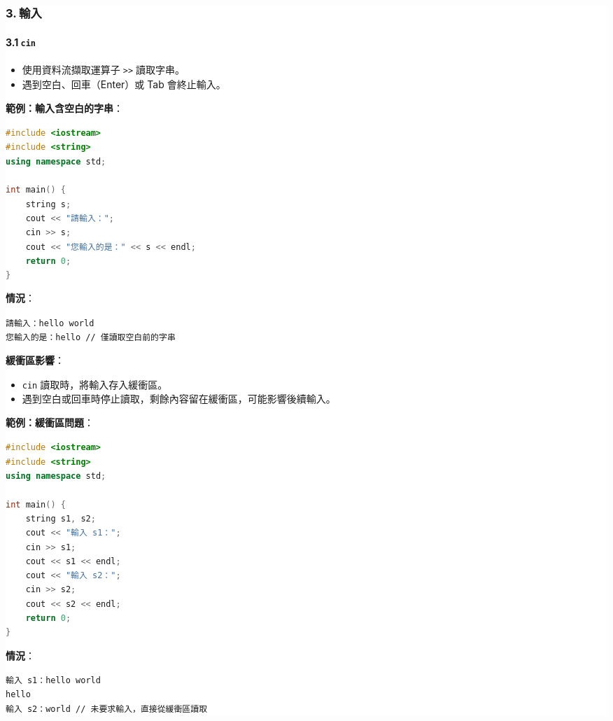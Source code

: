 ### 3. 輸入

#### 3.1 `cin`
- 使用資料流擷取運算子 `>>` 讀取字串。
- 遇到空白、回車（Enter）或 Tab 會終止輸入。

**範例：輸入含空白的字串**：
```cpp
#include <iostream>
#include <string>
using namespace std;

int main() {
    string s;
    cout << "請輸入：";
    cin >> s;
    cout << "您輸入的是：" << s << endl;
    return 0;
}
```

**情況**：
```
請輸入：hello world
您輸入的是：hello // 僅讀取空白前的字串
```

**緩衝區影響**：
- `cin` 讀取時，將輸入存入緩衝區。
- 遇到空白或回車時停止讀取，剩餘內容留在緩衝區，可能影響後續輸入。

**範例：緩衝區問題**：
```cpp
#include <iostream>
#include <string>
using namespace std;

int main() {
    string s1, s2;
    cout << "輸入 s1：";
    cin >> s1;
    cout << s1 << endl;
    cout << "輸入 s2：";
    cin >> s2;
    cout << s2 << endl;
    return 0;
}
```

**情況**：
```
輸入 s1：hello world
hello
輸入 s2：world // 未要求輸入，直接從緩衝區讀取
```
